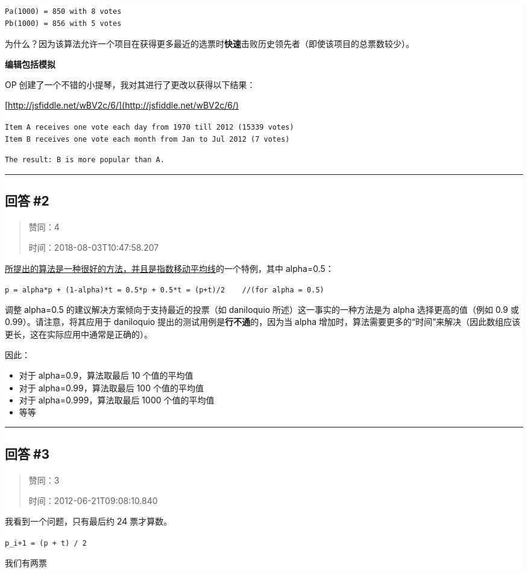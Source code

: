 ```
Pa(1000) = 850 with 8 votes
Pb(1000) = 856 with 5 votes 
```

为什么？因为该算法允许一个项目在获得更多最近的选票时**快速**击败历史领先者（即使该项目的总票数较少）。

**编辑包括模拟**

OP 创建了一个不错的小提琴，我对其进行了更改以获得以下结果：

[http://jsfiddle.net/wBV2c/6/](http://jsfiddle.net/wBV2c/6/)

```
Item A receives one vote each day from 1970 till 2012 (15339 votes)
Item B receives one vote each month from Jan to Jul 2012 (7 votes) 
```

`The result: B is more popular than A.`

* * *

## 回答 #2

> 赞同：4
> 
> 时间：2018-08-03T10:47:58.207

[所提出的算法是一种很好的方法，并且是指数移动平均线](https://en.wikipedia.org/wiki/Moving_average)的一个特例，其中 alpha=0.5：

```
p = alpha*p + (1-alpha)*t = 0.5*p + 0.5*t = (p+t)/2    //(for alpha = 0.5)
```

调整 alpha=0.5 的建议解决方案倾向于支持最近的投票（如 daniloquio 所述）这一事实的一种方法是为 alpha 选择更高的值（例如 0.9 或 0.99）。请注意，将其应用于 daniloquio 提出的测试用例是**行不通**的，因为当 alpha 增加时，算法需要更多的“时间”来解决（因此数组应该更长，这在实际应用中通常是正确的）。

因此：

*   对于 alpha=0.9，算法取最后 10 个值的平均值
*   对于 alpha=0.99，算法取最后 100 个值的平均值
*   对于 alpha=0.999，算法取最后 1000 个值的平均值
*   等等

* * *

## 回答 #3

> 赞同：3
> 
> 时间：2012-06-21T09:08:10.840

我看到一个问题，只有最后约 24 票才算数。

```
p_i+1 = (p + t) / 2 
```

我们有两票

